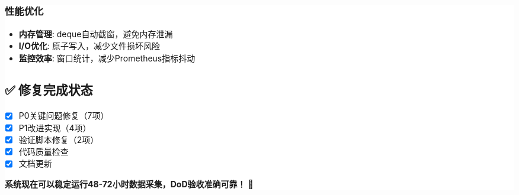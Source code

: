 ### 性能优化
- **内存管理**: deque自动截窗，避免内存泄漏
- **I/O优化**: 原子写入，减少文件损坏风险
- **监控效率**: 窗口统计，减少Prometheus指标抖动

## ✅ 修复完成状态

- [x] P0关键问题修复（7项）
- [x] P1改进实现（4项）
- [x] 验证脚本修复（2项）
- [x] 代码质量检查
- [x] 文档更新

**系统现在可以稳定运行48-72小时数据采集，DoD验收准确可靠！** 🎉
